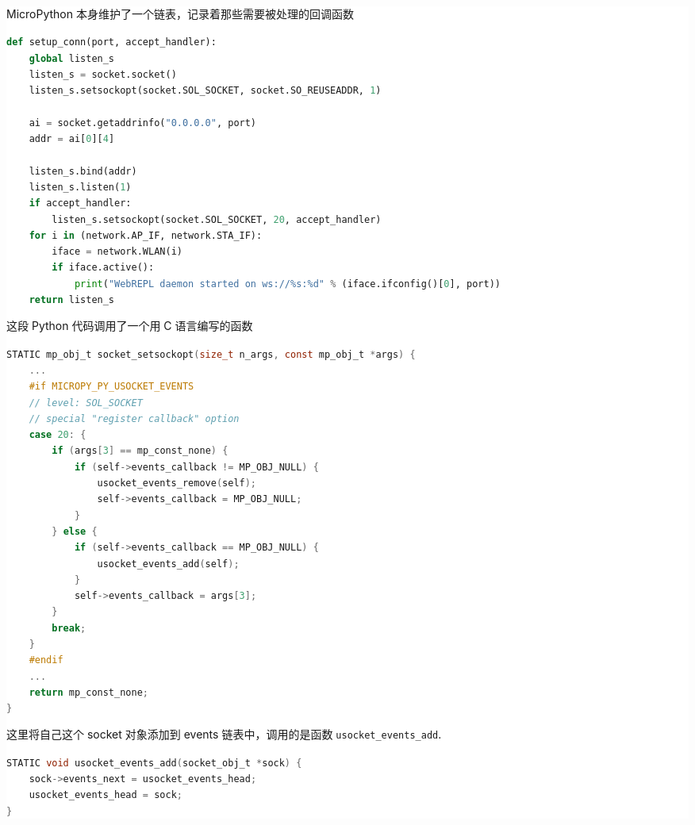 MicroPython 本身维护了一个链表，记录着那些需要被处理的回调函数

```python
def setup_conn(port, accept_handler):
	global listen_s
	listen_s = socket.socket()
	listen_s.setsockopt(socket.SOL_SOCKET, socket.SO_REUSEADDR, 1)

	ai = socket.getaddrinfo("0.0.0.0", port)
	addr = ai[0][4]

	listen_s.bind(addr)
	listen_s.listen(1)
	if accept_handler:
		listen_s.setsockopt(socket.SOL_SOCKET, 20, accept_handler)
	for i in (network.AP_IF, network.STA_IF):
		iface = network.WLAN(i)
		if iface.active():
			print("WebREPL daemon started on ws://%s:%d" % (iface.ifconfig()[0], port))
	return listen_s
```

这段 Python 代码调用了一个用 C 语言编写的函数

```c
STATIC mp_obj_t socket_setsockopt(size_t n_args, const mp_obj_t *args) {
	...
	#if MICROPY_PY_USOCKET_EVENTS
	// level: SOL_SOCKET
	// special "register callback" option
	case 20: {
		if (args[3] == mp_const_none) {
			if (self->events_callback != MP_OBJ_NULL) {
				usocket_events_remove(self);
				self->events_callback = MP_OBJ_NULL;
			}
		} else {
			if (self->events_callback == MP_OBJ_NULL) {
				usocket_events_add(self);
			}
			self->events_callback = args[3];
		}
		break;
	}
	#endif
	...
	return mp_const_none;
}
```

这里将自己这个 socket 对象添加到 events 链表中，调用的是函数 `usocket_events_add`.

```c
STATIC void usocket_events_add(socket_obj_t *sock) {
	sock->events_next = usocket_events_head;
	usocket_events_head = sock;
}
```
